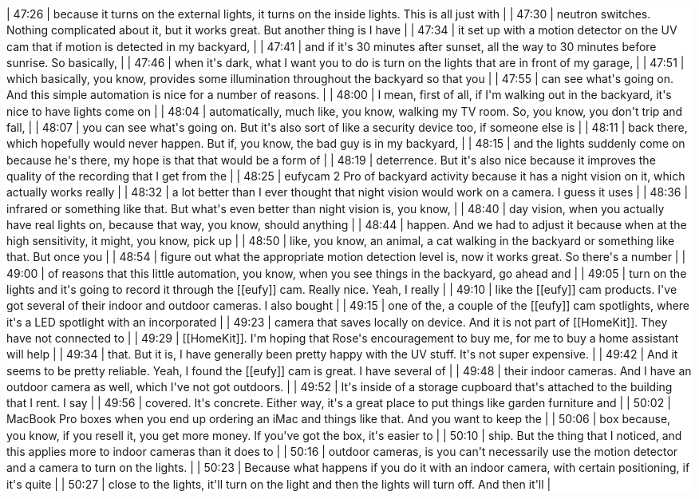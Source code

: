| 47:26      | because it turns on the external lights, it turns on the inside lights. This is all just with           |
| 47:30      | neutron switches. Nothing complicated about it, but it works great. But another thing is I have         |
| 47:34      | it set up with a motion detector on the UV cam that if motion is detected in my backyard,               |
| 47:41      | and if it's 30 minutes after sunset, all the way to 30 minutes before sunrise. So basically,            |
| 47:46      | when it's dark, what I want you to do is turn on the lights that are in front of my garage,             |
| 47:51      | which basically, you know, provides some illumination throughout the backyard so that you               |
| 47:55      | can see what's going on. And this simple automation is nice for a number of reasons.                    |
| 48:00      | I mean, first of all, if I'm walking out in the backyard, it's nice to have lights come on              |
| 48:04      | automatically, much like, you know, walking my TV room. So, you know, you don't trip and fall,          |
| 48:07      | you can see what's going on. But it's also sort of like a security device too, if someone else is       |
| 48:11      | back there, which hopefully would never happen. But if, you know, the bad guy is in my backyard,        |
| 48:15      | and the lights suddenly come on because he's there, my hope is that that would be a form of             |
| 48:19      | deterrence. But it's also nice because it improves the quality of the recording that I get from the     |
| 48:25      | eufycam 2 Pro of backyard activity because it has a night vision on it, which actually works really      |
| 48:32      | a lot better than I ever thought that night vision would work on a camera. I guess it uses              |
| 48:36      | infrared or something like that. But what's even better than night vision is, you know,                 |
| 48:40      | day vision, when you actually have real lights on, because that way, you know, should anything          |
| 48:44      | happen. And we had to adjust it because when at the high sensitivity, it might, you know, pick up       |
| 48:50      | like, you know, an animal, a cat walking in the backyard or something like that. But once you           |
| 48:54      | figure out what the appropriate motion detection level is, now it works great. So there's a number      |
| 49:00      | of reasons that this little automation, you know, when you see things in the backyard, go ahead and     |
| 49:05      | turn on the lights and it's going to record it through the [[eufy]] cam. Really nice. Yeah, I really          |
| 49:10      | like the [[eufy]] cam products. I've got several of their indoor and outdoor cameras. I also bought           |
| 49:15      | one of the, a couple of the [[eufy]] cam spotlights, where it's a LED spotlight with an incorporated          |
| 49:23      | camera that saves locally on device. And it is not part of [[HomeKit]]. They have not connected to          |
| 49:29      | [[HomeKit]]. I'm hoping that Rose's encouragement to buy me, for me to buy a home assistant will help       |
| 49:34      | that. But it is, I have generally been pretty happy with the UV stuff. It's not super expensive.        |
| 49:42      | And it seems to be pretty reliable. Yeah, I found the [[eufy]] cam is great. I have several of                |
| 49:48      | their indoor cameras. And I have an outdoor camera as well, which I've not got outdoors.                |
| 49:52      | It's inside of a storage cupboard that's attached to the building that I rent. I say                    |
| 49:56      | covered. It's concrete. Either way, it's a great place to put things like garden furniture and          |
| 50:02      | MacBook Pro boxes when you end up ordering an iMac and things like that. And you want to keep the       |
| 50:06      | box because, you know, if you resell it, you get more money. If you've got the box, it's easier to      |
| 50:10      | ship. But the thing that I noticed, and this applies more to indoor cameras than it does to             |
| 50:16      | outdoor cameras, is you can't necessarily use the motion detector and a camera to turn on the lights.   |
| 50:23      | Because what happens if you do it with an indoor camera, with certain positioning, if it's quite        |
| 50:27      | close to the lights, it'll turn on the light and then the lights will turn off. And then it'll          |